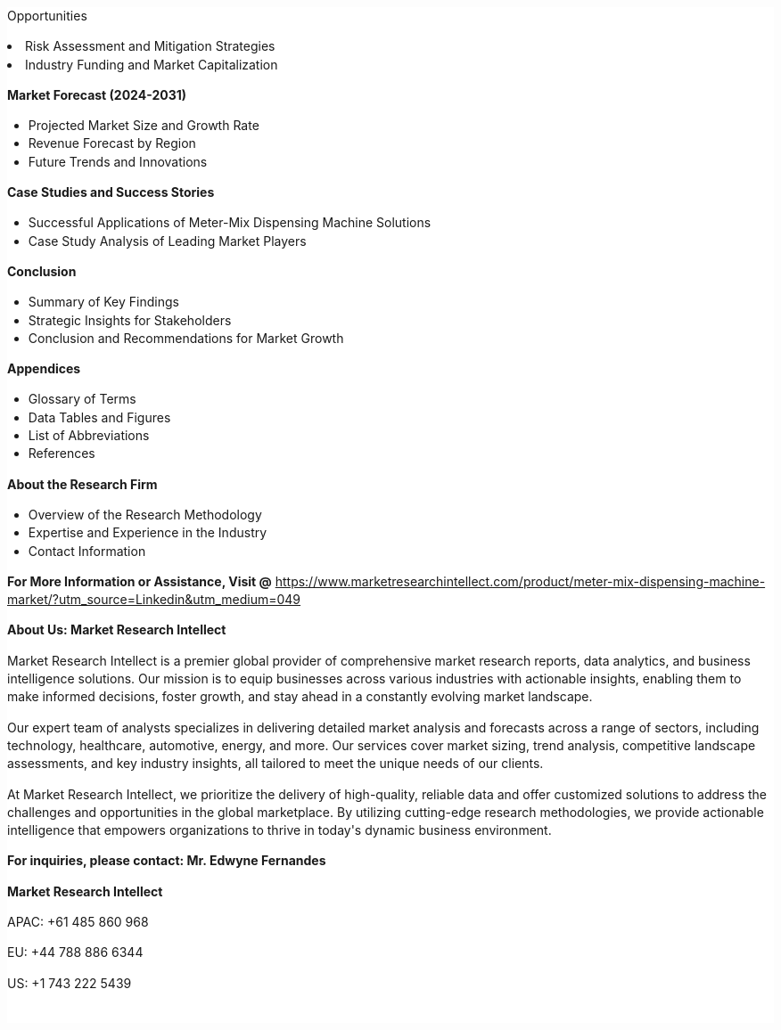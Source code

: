 Opportunities</li><li>Risk Assessment and Mitigation Strategies</li><li>Industry Funding and Market Capitalization</li></ul><p><strong>Market Forecast (2024-2031)</strong></p><ul><li>Projected Market Size and Growth Rate</li><li>Revenue Forecast by Region</li><li>Future Trends and Innovations</li></ul><p><strong>Case Studies and Success Stories</strong></p><ul><li>Successful Applications of Meter-Mix Dispensing Machine Solutions</li><li>Case Study Analysis of Leading Market Players</li></ul><p><strong>Conclusion</strong></p><ul><li>Summary of Key Findings</li><li>Strategic Insights for Stakeholders</li><li>Conclusion and Recommendations for Market Growth</li></ul><p><strong>Appendices</strong></p><ul><li>Glossary of Terms</li><li>Data Tables and Figures</li><li>List of Abbreviations</li><li>References</li></ul><p><strong>About the Research Firm</strong></p><ul><li>Overview of the Research Methodology</li><li>Expertise and Experience in the Industry</li><li>Contact Information</li></ul></div><div class="article-main__content" data-test-id="publishing-text-block"><p><span class="font-[700]"><strong>For More Information or Assistance, Visit @</strong>&nbsp;<a href="https://www.marketresearchintellect.com/product/meter-mix-dispensing-machine-market/?utm_source=Linkedin&utm_medium=049">https://www.marketresearchintellect.com/product/meter-mix-dispensing-machine-market/?utm_source=Linkedin&utm_medium=049</a></span></p><p><strong>About Us: Market Research Intellect</strong></p><p>Market Research Intellect is a premier global provider of comprehensive market research reports, data analytics, and business intelligence solutions. Our mission is to equip businesses across various industries with actionable insights, enabling them to make informed decisions, foster growth, and stay ahead in a constantly evolving market landscape.</p><p>Our expert team of analysts specializes in delivering detailed market analysis and forecasts across a range of sectors, including technology, healthcare, automotive, energy, and more. Our services cover market sizing, trend analysis, competitive landscape assessments, and key industry insights, all tailored to meet the unique needs of our clients.</p><p>At Market Research Intellect, we prioritize the delivery of high-quality, reliable data and offer customized solutions to address the challenges and opportunities in the global marketplace. By utilizing cutting-edge research methodologies, we provide actionable intelligence that empowers organizations to thrive in today's dynamic business environment.</p><p><strong>For inquiries, please contact: Mr. Edwyne Fernandes</strong></p><p><strong>Market Research Intellect</strong></p><p>APAC: +61 485 860 968</p><p>EU: +44 788 886 6344</p><p>US: +1 743 222 5439</p></div><div class="article-main__content" data-test-id="publishing-text-block">&nbsp;</div>
